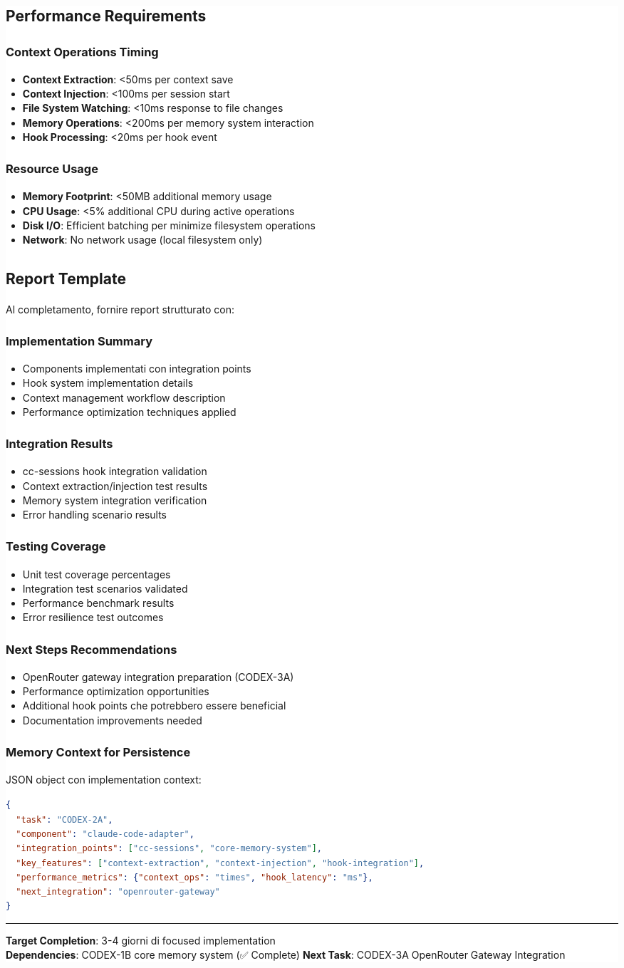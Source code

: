 ## Performance Requirements

### Context Operations Timing
- **Context Extraction**: <50ms per context save
- **Context Injection**: <100ms per session start
- **File System Watching**: <10ms response to file changes
- **Memory Operations**: <200ms per memory system interaction
- **Hook Processing**: <20ms per hook event

### Resource Usage
- **Memory Footprint**: <50MB additional memory usage
- **CPU Usage**: <5% additional CPU during active operations
- **Disk I/O**: Efficient batching per minimize filesystem operations
- **Network**: No network usage (local filesystem only)

## Report Template

Al completamento, fornire report strutturato con:

### Implementation Summary
- Components implementati con integration points
- Hook system implementation details
- Context management workflow description
- Performance optimization techniques applied

### Integration Results
- cc-sessions hook integration validation
- Context extraction/injection test results
- Memory system integration verification
- Error handling scenario results

### Testing Coverage
- Unit test coverage percentages
- Integration test scenarios validated
- Performance benchmark results
- Error resilience test outcomes

### Next Steps Recommendations
- OpenRouter gateway integration preparation (CODEX-3A)
- Performance optimization opportunities
- Additional hook points che potrebbero essere beneficial
- Documentation improvements needed

### Memory Context for Persistence
JSON object con implementation context:
```json
{
  "task": "CODEX-2A",
  "component": "claude-code-adapter", 
  "integration_points": ["cc-sessions", "core-memory-system"],
  "key_features": ["context-extraction", "context-injection", "hook-integration"],
  "performance_metrics": {"context_ops": "times", "hook_latency": "ms"},
  "next_integration": "openrouter-gateway"
}
```

---

**Target Completion**: 3-4 giorni di focused implementation  
**Dependencies**: CODEX-1B core memory system (✅ Complete)
**Next Task**: CODEX-3A OpenRouter Gateway Integration